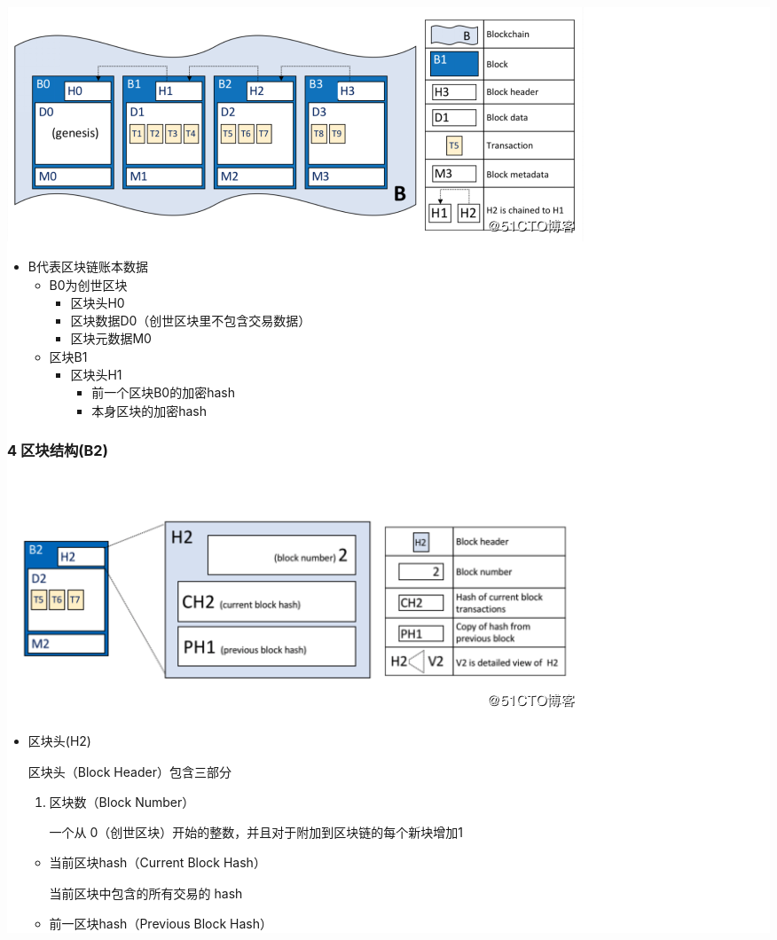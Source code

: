 ![](./pic/ledgersdata1.png)

- B代表区块链账本数据
	- B0为创世区块
		- 区块头H0
		- 区块数据D0（创世区块里不包含交易数据）
		- 区块元数据M0
	- 区块B1
		- 区块头H1
			- 前一个区块B0的加密hash
			- 本身区块的加密hash

### 4 区块结构(B2)
![](./pic/block.png) 

- 区块头(H2)

	区块头（Block Header）包含三部分

	1. 区块数（Block Number）
	
		一个从 0（创世区块）开始的整数，并且对于附加到区块链的每个新块增加1
	- 当前区块hash（Current Block Hash）

		当前区块中包含的所有交易的 hash
	- 前一区块hash（Previous Block Hash）
